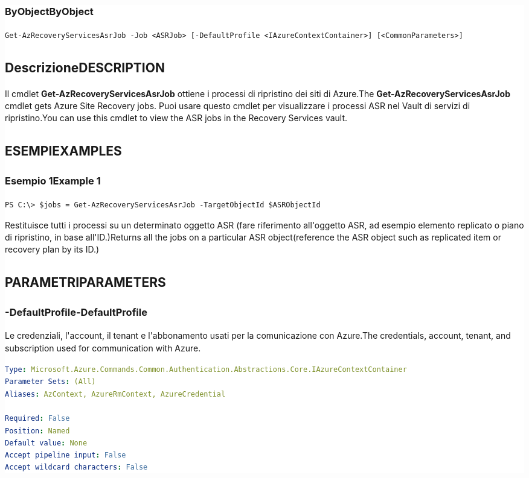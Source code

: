 ### <span data-ttu-id="4ec53-107">ByObject</span><span class="sxs-lookup"><span data-stu-id="4ec53-107">ByObject</span></span>
```
Get-AzRecoveryServicesAsrJob -Job <ASRJob> [-DefaultProfile <IAzureContextContainer>] [<CommonParameters>]
```

## <span data-ttu-id="4ec53-108">Descrizione</span><span class="sxs-lookup"><span data-stu-id="4ec53-108">DESCRIPTION</span></span>
<span data-ttu-id="4ec53-109">Il cmdlet **Get-AzRecoveryServicesAsrJob** ottiene i processi di ripristino dei siti di Azure.</span><span class="sxs-lookup"><span data-stu-id="4ec53-109">The **Get-AzRecoveryServicesAsrJob** cmdlet gets Azure Site Recovery jobs.</span></span>
<span data-ttu-id="4ec53-110">Puoi usare questo cmdlet per visualizzare i processi ASR nel Vault di servizi di ripristino.</span><span class="sxs-lookup"><span data-stu-id="4ec53-110">You can use this cmdlet to view the ASR jobs in the Recovery Services vault.</span></span>

## <span data-ttu-id="4ec53-111">ESEMPI</span><span class="sxs-lookup"><span data-stu-id="4ec53-111">EXAMPLES</span></span>

### <span data-ttu-id="4ec53-112">Esempio 1</span><span class="sxs-lookup"><span data-stu-id="4ec53-112">Example 1</span></span>
```
PS C:\> $jobs = Get-AzRecoveryServicesAsrJob -TargetObjectId $ASRObjectId
```

<span data-ttu-id="4ec53-113">Restituisce tutti i processi su un determinato oggetto ASR (fare riferimento all'oggetto ASR, ad esempio elemento replicato o piano di ripristino, in base all'ID.)</span><span class="sxs-lookup"><span data-stu-id="4ec53-113">Returns all the jobs on a particular ASR object(reference the ASR object such as replicated item or recovery plan by its ID.)</span></span> 

## <span data-ttu-id="4ec53-114">PARAMETRI</span><span class="sxs-lookup"><span data-stu-id="4ec53-114">PARAMETERS</span></span>

### <span data-ttu-id="4ec53-115">-DefaultProfile</span><span class="sxs-lookup"><span data-stu-id="4ec53-115">-DefaultProfile</span></span>
<span data-ttu-id="4ec53-116">Le credenziali, l'account, il tenant e l'abbonamento usati per la comunicazione con Azure.</span><span class="sxs-lookup"><span data-stu-id="4ec53-116">The credentials, account, tenant, and subscription used for communication with Azure.</span></span>


```yaml
Type: Microsoft.Azure.Commands.Common.Authentication.Abstractions.Core.IAzureContextContainer
Parameter Sets: (All)
Aliases: AzContext, AzureRmContext, AzureCredential

Required: False
Position: Named
Default value: None
Accept pipeline input: False
Accept wildcard characters: False
```
